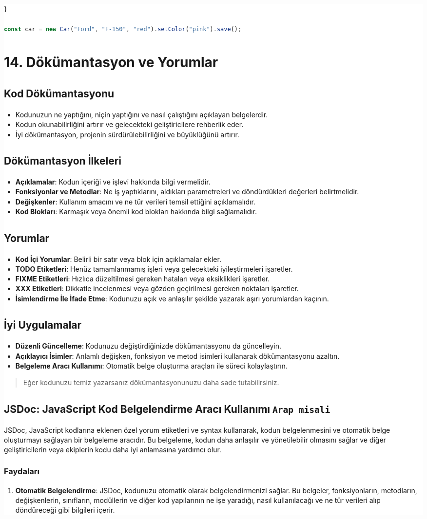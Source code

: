```javascript
}

const car = new Car("Ford", "F-150", "red").setColor("pink").save();
```
# 14. Dökümantasyon ve Yorumlar

## Kod Dökümantasyonu

- Kodunuzun ne yaptığını, niçin yaptığını ve nasıl çalıştığını açıklayan belgelerdir.
- Kodun okunabilirliğini artırır ve gelecekteki geliştiricilere rehberlik eder.
- İyi dökümantasyon, projenin sürdürülebilirliğini ve büyüklüğünü artırır.

## Dökümantasyon İlkeleri

- **Açıklamalar**: Kodun içeriği ve işlevi hakkında bilgi vermelidir.
- **Fonksiyonlar ve Metodlar**: Ne iş yaptıklarını, aldıkları parametreleri ve döndürdükleri değerleri belirtmelidir.
- **Değişkenler**: Kullanım amacını ve ne tür verileri temsil ettiğini açıklamalıdır.
- **Kod Blokları**: Karmaşık veya önemli kod blokları hakkında bilgi sağlamalıdır.

## Yorumlar

- **Kod İçi Yorumlar**: Belirli bir satır veya blok için açıklamalar ekler.
- **TODO Etiketleri**: Henüz tamamlanmamış işleri veya gelecekteki iyileştirmeleri işaretler.
- **FIXME Etiketleri**: Hızlıca düzeltilmesi gereken hataları veya eksiklikleri işaretler.
- **XXX Etiketleri**: Dikkatle incelenmesi veya gözden geçirilmesi gereken noktaları işaretler.
- **İsimlendirme İle İfade Etme**: Kodunuzu açık ve anlaşılır şekilde yazarak aşırı yorumlardan kaçının.

## İyi Uygulamalar

- **Düzenli Güncelleme**: Kodunuzu değiştirdiğinizde dökümantasyonu da güncelleyin.
- **Açıklayıcı İsimler**: Anlamlı değişken, fonksiyon ve metod isimleri kullanarak dökümantasyonu azaltın.
- **Belgeleme Aracı Kullanımı**: Otomatik belge oluşturma araçları ile süreci kolaylaştırın.

> Eğer kodunuzu temiz yazarsanız dökümantasyonunuzu daha sade tutabilirsiniz.

## JSDoc: JavaScript Kod Belgelendirme Aracı Kullanımı ```Arap misali```

JSDoc, JavaScript kodlarına eklenen özel yorum etiketleri ve syntax kullanarak, kodun belgelenmesini ve otomatik belge oluşturmayı sağlayan bir belgeleme aracıdır. Bu belgeleme, kodun daha anlaşılır ve yönetilebilir olmasını sağlar ve diğer geliştiricilerin veya ekiplerin kodu daha iyi anlamasına yardımcı olur.

### Faydaları

1. **Otomatik Belgelendirme**: JSDoc, kodunuzu otomatik olarak belgelendirmenizi sağlar. Bu belgeler, fonksiyonların, metodların, değişkenlerin, sınıfların, modüllerin ve diğer kod yapılarının ne işe yaradığı, nasıl kullanılacağı ve ne tür verileri alıp döndüreceği gibi bilgileri içerir.
